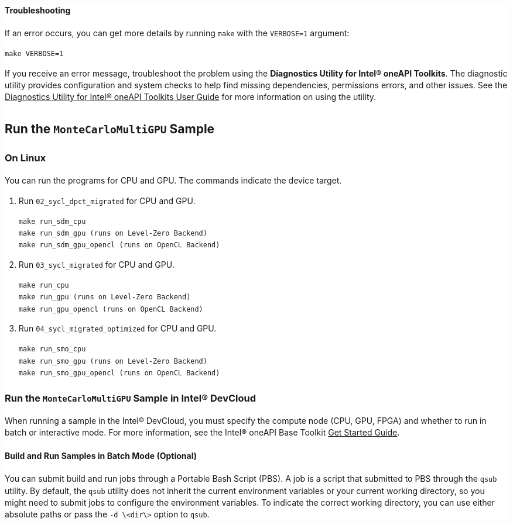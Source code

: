 #### Troubleshooting

If an error occurs, you can get more details by running `make` with
the `VERBOSE=1` argument:
```
make VERBOSE=1
```
If you receive an error message, troubleshoot the problem using the **Diagnostics Utility for Intel® oneAPI Toolkits**. The diagnostic utility provides configuration and system checks to help find missing dependencies, permissions errors, and other issues. See the [Diagnostics Utility for Intel® oneAPI Toolkits User Guide](https://www.intel.com/content/www/us/en/develop/documentation/diagnostic-utility-user-guide/top.html) for more information on using the utility.

## Run the `MonteCarloMultiGPU` Sample

### On Linux

You can run the programs for CPU and GPU. The commands indicate the device target.

1. Run `02_sycl_dpct_migrated` for CPU and GPU.
     ```
    make run_sdm_cpu
    make run_sdm_gpu (runs on Level-Zero Backend)
    make run_sdm_gpu_opencl (runs on OpenCL Backend)
    ```
    
2. Run `03_sycl_migrated` for CPU and GPU.
    ```
    make run_cpu
    make run_gpu (runs on Level-Zero Backend)
    make run_gpu_opencl (runs on OpenCL Backend)
    ```
    
3. Run `04_sycl_migrated_optimized` for CPU and GPU.
    ```
    make run_smo_cpu
    make run_smo_gpu (runs on Level-Zero Backend)
    make run_smo_gpu_opencl (runs on OpenCL Backend)
    ```

### Run the `MonteCarloMultiGPU` Sample in Intel&reg; DevCloud

When running a sample in the Intel&reg; DevCloud, you must specify the compute node (CPU, GPU, FPGA) and whether to run in batch or interactive mode. For more information, see the Intel&reg; oneAPI Base Toolkit [Get Started Guide](https://devcloud.intel.com/oneapi/get_started/).

#### Build and Run Samples in Batch Mode (Optional)

You can submit build and run jobs through a Portable Bash Script (PBS). A job is a script that submitted to PBS through the `qsub` utility. By default, the `qsub` utility does not inherit the current environment variables or your current working directory, so you might need to submit jobs to configure the environment variables. To indicate the correct working directory, you can use either absolute paths or pass the `-d \<dir\>` option to `qsub`.
